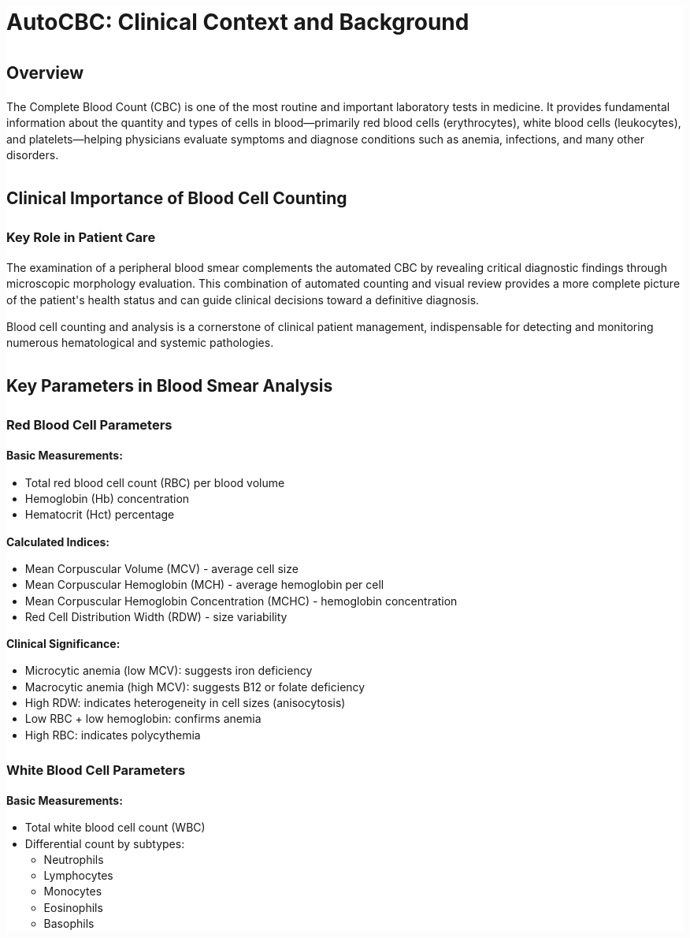 # AutoCBC: Clinical Context and Background

## Overview

The Complete Blood Count (CBC) is one of the most routine and important laboratory tests in medicine. It provides fundamental information about the quantity and types of cells in blood—primarily red blood cells (erythrocytes), white blood cells (leukocytes), and platelets—helping physicians evaluate symptoms and diagnose conditions such as anemia, infections, and many other disorders.

## Clinical Importance of Blood Cell Counting

### Key Role in Patient Care

The examination of a peripheral blood smear complements the automated CBC by revealing critical diagnostic findings through microscopic morphology evaluation. This combination of automated counting and visual review provides a more complete picture of the patient's health status and can guide clinical decisions toward a definitive diagnosis.

Blood cell counting and analysis is a cornerstone of clinical patient management, indispensable for detecting and monitoring numerous hematological and systemic pathologies.

## Key Parameters in Blood Smear Analysis

### Red Blood Cell Parameters

**Basic Measurements:**
- Total red blood cell count (RBC) per blood volume
- Hemoglobin (Hb) concentration
- Hematocrit (Hct) percentage

**Calculated Indices:**
- Mean Corpuscular Volume (MCV) - average cell size
- Mean Corpuscular Hemoglobin (MCH) - average hemoglobin per cell
- Mean Corpuscular Hemoglobin Concentration (MCHC) - hemoglobin concentration
- Red Cell Distribution Width (RDW) - size variability

**Clinical Significance:**
- Microcytic anemia (low MCV): suggests iron deficiency
- Macrocytic anemia (high MCV): suggests B12 or folate deficiency
- High RDW: indicates heterogeneity in cell sizes (anisocytosis)
- Low RBC + low hemoglobin: confirms anemia
- High RBC: indicates polycythemia

### White Blood Cell Parameters

**Basic Measurements:**
- Total white blood cell count (WBC)
- Differential count by subtypes:
  - Neutrophils
  - Lymphocytes
  - Monocytes
  - Eosinophils
  - Basophils
